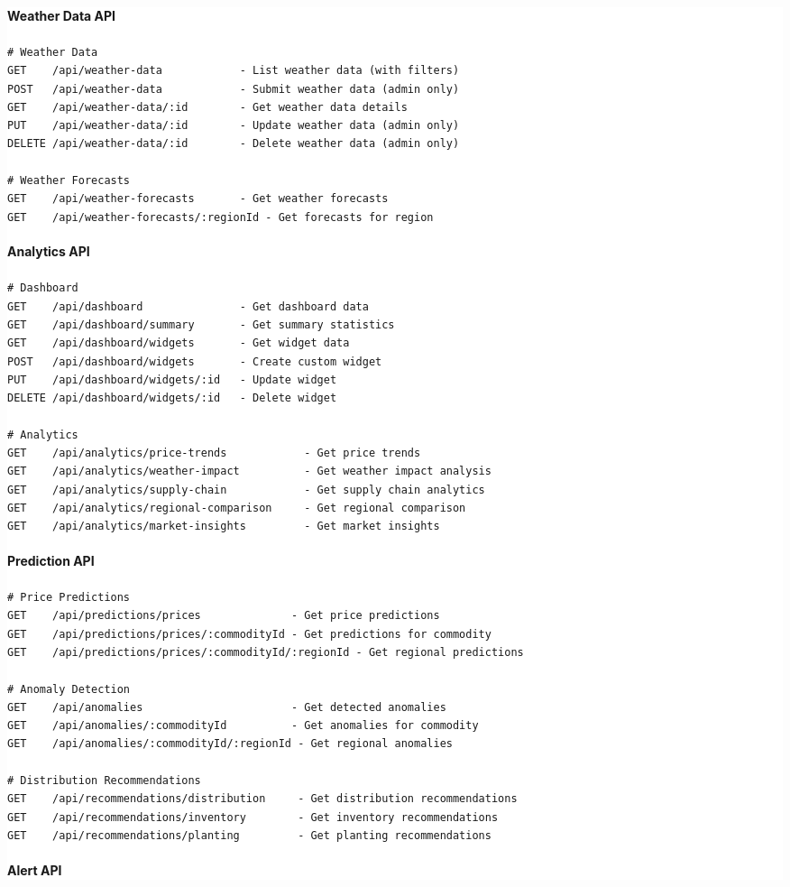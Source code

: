 #### Weather Data API

```
# Weather Data
GET    /api/weather-data            - List weather data (with filters)
POST   /api/weather-data            - Submit weather data (admin only)
GET    /api/weather-data/:id        - Get weather data details
PUT    /api/weather-data/:id        - Update weather data (admin only)
DELETE /api/weather-data/:id        - Delete weather data (admin only)

# Weather Forecasts
GET    /api/weather-forecasts       - Get weather forecasts
GET    /api/weather-forecasts/:regionId - Get forecasts for region
```

#### Analytics API

```
# Dashboard
GET    /api/dashboard               - Get dashboard data
GET    /api/dashboard/summary       - Get summary statistics
GET    /api/dashboard/widgets       - Get widget data
POST   /api/dashboard/widgets       - Create custom widget
PUT    /api/dashboard/widgets/:id   - Update widget
DELETE /api/dashboard/widgets/:id   - Delete widget

# Analytics
GET    /api/analytics/price-trends            - Get price trends
GET    /api/analytics/weather-impact          - Get weather impact analysis
GET    /api/analytics/supply-chain            - Get supply chain analytics
GET    /api/analytics/regional-comparison     - Get regional comparison
GET    /api/analytics/market-insights         - Get market insights
```

#### Prediction API

```
# Price Predictions
GET    /api/predictions/prices              - Get price predictions
GET    /api/predictions/prices/:commodityId - Get predictions for commodity
GET    /api/predictions/prices/:commodityId/:regionId - Get regional predictions

# Anomaly Detection
GET    /api/anomalies                       - Get detected anomalies
GET    /api/anomalies/:commodityId          - Get anomalies for commodity
GET    /api/anomalies/:commodityId/:regionId - Get regional anomalies

# Distribution Recommendations
GET    /api/recommendations/distribution     - Get distribution recommendations
GET    /api/recommendations/inventory        - Get inventory recommendations
GET    /api/recommendations/planting         - Get planting recommendations
```

#### Alert API
